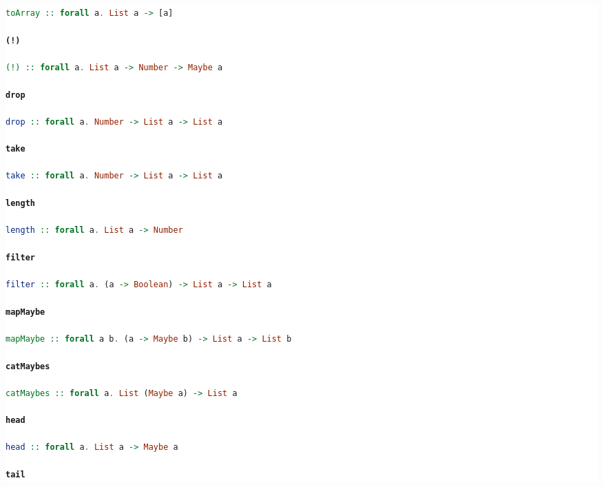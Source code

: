 ``` purescript
toArray :: forall a. List a -> [a]
```


#### `(!)`

``` purescript
(!) :: forall a. List a -> Number -> Maybe a
```


#### `drop`

``` purescript
drop :: forall a. Number -> List a -> List a
```


#### `take`

``` purescript
take :: forall a. Number -> List a -> List a
```


#### `length`

``` purescript
length :: forall a. List a -> Number
```


#### `filter`

``` purescript
filter :: forall a. (a -> Boolean) -> List a -> List a
```


#### `mapMaybe`

``` purescript
mapMaybe :: forall a b. (a -> Maybe b) -> List a -> List b
```


#### `catMaybes`

``` purescript
catMaybes :: forall a. List (Maybe a) -> List a
```


#### `head`

``` purescript
head :: forall a. List a -> Maybe a
```


#### `tail`
